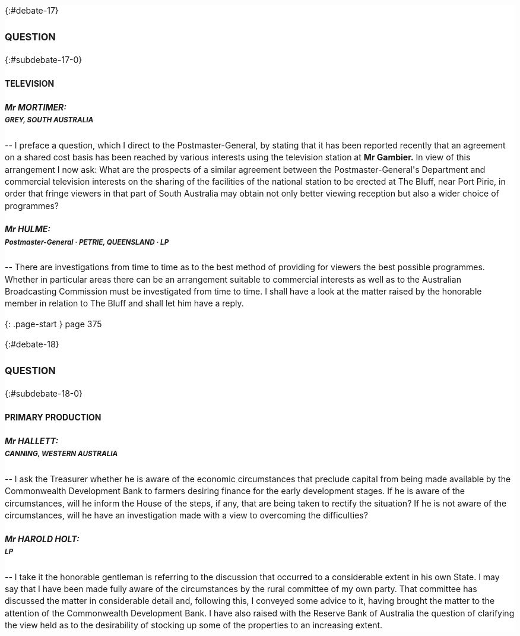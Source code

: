 {:#debate-17}
### QUESTION

{:#subdebate-17-0}
#### TELEVISION

##### Mr MORTIMER:<br><small class="text-muted">GREY, SOUTH AUSTRALIA</small>

-- I preface a question, which I direct to the Postmaster-General, by stating that it has been reported recently that an agreement on a shared cost basis has been reached by various interests using the television station at  **Mr Gambier.**  In view of this arrangement I now ask: What are the prospects of a similar agreement between the Postmaster-General's Department and commercial television interests on the sharing of the facilities of the national station to be erected at The Bluff, near Port Pirie, in order that fringe viewers in that part of South Australia may obtain not only better viewing reception but also a wider choice of programmes? 

##### Mr HULME:<br><small class="text-muted">Postmaster-General &middot; PETRIE, QUEENSLAND &middot; LP</small>

-- There are investigations from time to time as to the best method of providing for viewers the best possible programmes. Whether in particular areas there can be an arrangement suitable to commercial interests as well as to the Australian Broadcasting Commission must be investigated from time to time. I shall have a look at the matter raised by the honorable member in relation to The Bluff and shall let him have a reply. 

{: .page-start }
page 375

{:#debate-18}
### QUESTION

{:#subdebate-18-0}
#### PRIMARY PRODUCTION

##### Mr HALLETT:<br><small class="text-muted">CANNING, WESTERN AUSTRALIA</small>

-- I ask the Treasurer whether he is aware of the economic circumstances that preclude capital from being made available by the Commonwealth Development Bank to farmers desiring finance for the early development stages. If he is aware of the circumstances, will he inform the House of the steps, if any, that are being taken to rectify the situation? If he is not aware of the circumstances, will he have an investigation made with a view to overcoming the difficulties? 

##### Mr HAROLD HOLT:<br><small class="text-muted">LP</small>

-- I take it the honorable gentleman is referring to the discussion that occurred to a considerable extent in his own State. I may say that I have been made fully aware of the circumstances by the rural committee of my own party. That committee has discussed the matter in considerable detail and, following this, I conveyed some advice to it, having brought the matter to the attention of the Commonwealth Development Bank. I have also raised with the Reserve Bank of Australia the question of clarifying the view held as to the desirability of stocking up some of the properties to an increasing extent. 
